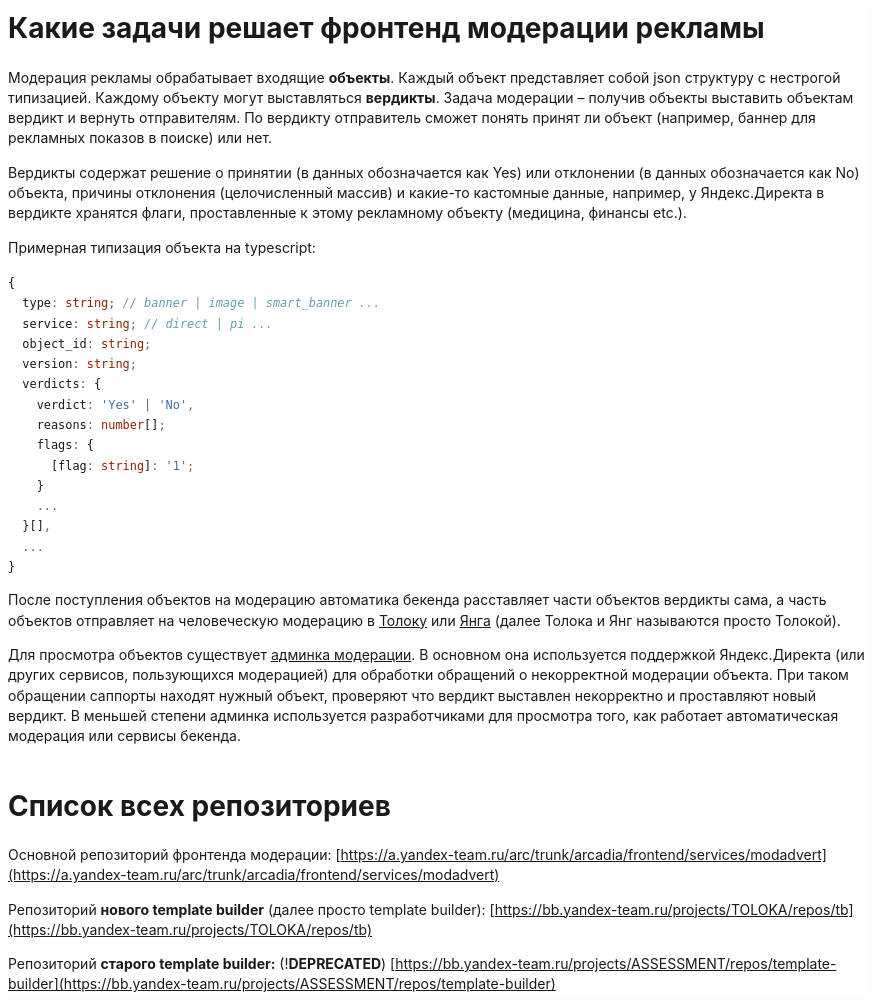 # Какие задачи решает фронтенд модерации рекламы

Модерация рекламы обрабатывает входящие **объекты**. Каждый объект представляет собой json структуру с нестрогой типизацией. Каждому объекту могут выставляться **вердикты**. Задача модерации – получив объекты выставить объектам вердикт и вернуть отправителям. По вердикту отправитель сможет понять принят ли объект (например, баннер для рекламных показов в поиске) или нет.

Вердикты содержат решение о принятии (в данных обозначается как Yes) или отклонении (в данных обозначается как No) объекта, причины отклонения (целочисленный массив) и какие-то кастомные данные, например, у Яндекс.Директа в вердикте хранятся флаги, проставленные к этому рекламному объекту (медицина, финансы etc.).

Примерная типизация объекта на typescript:

```typescript
{
  type: string; // banner | image | smart_banner ...
  service: string; // direct | pi ...
  object_id: string;
  version: string;
  verdicts: {
    verdict: 'Yes' | 'No',
    reasons: number[];
    flags: {
      [flag: string]: '1';
    }
    ...
  }[],
  ...
}
```

После поступления объектов на модерацию автоматика бекенда расставляет части объектов вердикты сама, а часть объектов отправляет на человеческую модерацию в [Толоку](https://toloka.yandex.ru) или [Янга](https://yang.yandex-team.ru) (далее Толока и Янг называются просто Толокой).

Для просмотра объектов существует [админка модерации](https://modadvert.yandex-team.ru). В основном она используется поддержкой Яндекс.Директа (или других сервисов, пользующихся модерацией) для обработки обращений о некорректной модерации объекта. При таком обращении саппорты находят нужный объект, проверяют что вердикт выставлен некорректно и проставляют новый вердикт. В меньшей степени админка используется разработчиками для просмотра того, как работает автоматическая модерация или сервисы бекенда.

# Список всех репозиториев

Основной репозиторий фронтенда модерации: [https://a.yandex-team.ru/arc/trunk/arcadia/frontend/services/modadvert](https://a.yandex-team.ru/arc/trunk/arcadia/frontend/services/modadvert)

Репозиторий **нового template builder** (далее просто template builder): [https://bb.yandex-team.ru/projects/TOLOKA/repos/tb](https://bb.yandex-team.ru/projects/TOLOKA/repos/tb)

Репозиторий **старого template builder:** (!**DEPRECATED**) [https://bb.yandex-team.ru/projects/ASSESSMENT/repos/template-builder](https://bb.yandex-team.ru/projects/ASSESSMENT/repos/template-builder)
